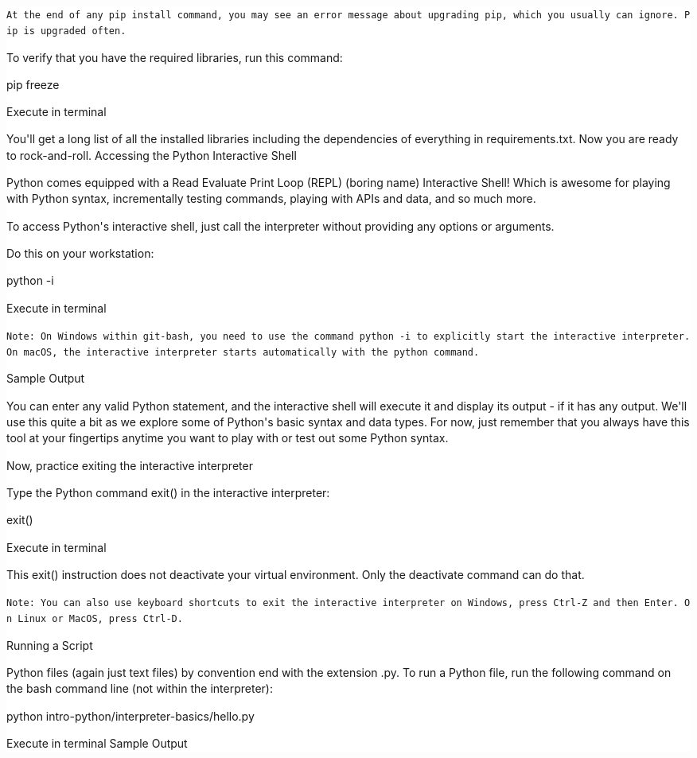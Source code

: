     At the end of any pip install command, you may see an error message about upgrading pip, which you usually can ignore. Pip is upgraded often.

To verify that you have the required libraries, run this command:

pip freeze

Execute in terminal

You'll get a long list of all the installed libraries including the dependencies of everything in requirements.txt. Now you are ready to rock-and-roll.
Accessing the Python Interactive Shell

Python comes equipped with a Read Evaluate Print Loop (REPL) (boring name) Interactive Shell! Which is awesome for playing with Python syntax, incrementally testing commands, playing with APIs and data, and so much more.

To access Python's interactive shell, just call the interpreter without providing any options or arguments.

Do this on your workstation:

python -i

Execute in terminal

    Note: On Windows within git-bash, you need to use the command python -i to explicitly start the interactive interpreter. On macOS, the interactive interpreter starts automatically with the python command.

Sample Output

You can enter any valid Python statement, and the interactive shell will execute it and display its output - if it has any output. We'll use this quite a bit as we explore some of Python's basic syntax and data types. For now, just remember that you always have this tool at your fingertips anytime you want to play with or test out some Python syntax.

Now, practice exiting the interactive interpreter

Type the Python command exit() in the interactive interpreter:

exit()

Execute in terminal

This exit() instruction does not deactivate your virtual environment. Only the deactivate command can do that.

    Note: You can also use keyboard shortcuts to exit the interactive interpreter on Windows, press Ctrl-Z and then Enter. On Linux or MacOS, press Ctrl-D.

Running a Script

Python files (again just text files) by convention end with the extension .py. To run a Python file, run the following command on the bash command line (not within the interpreter):

python intro-python/interpreter-basics/hello.py

Execute in terminal
Sample Output
